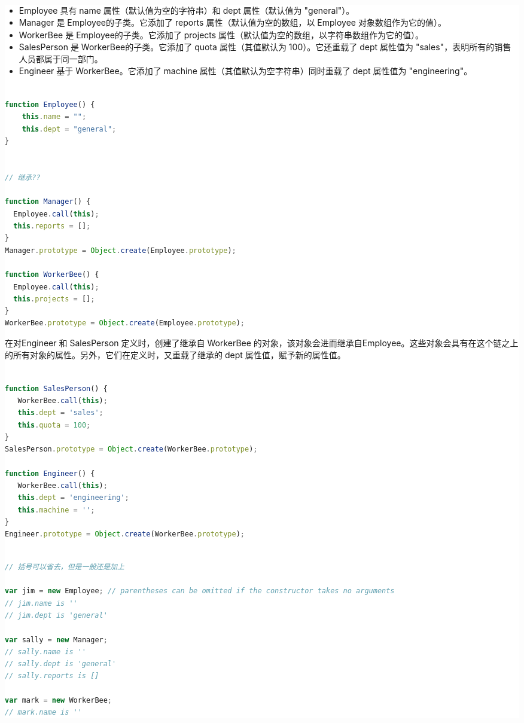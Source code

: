 * Employee 具有 name 属性（默认值为空的字符串）和 dept 属性（默认值为 "general"）。
* Manager 是 Employee的子类。它添加了 reports 属性（默认值为空的数组，以 Employee 对象数组作为它的值）。
* WorkerBee 是 Employee的子类。它添加了 projects 属性（默认值为空的数组，以字符串数组作为它的值）。
* SalesPerson 是 WorkerBee的子类。它添加了 quota 属性（其值默认为 100）。它还重载了 dept 属性值为 "sales"，表明所有的销售人员都属于同一部门。
* Engineer 基于 WorkerBee。它添加了 machine 属性（其值默认为空字符串）同时重载了 dept 属性值为 "engineering"。


```js

function Employee() {
    this.name = "";
    this.dept = "general";
}


// 继承??

function Manager() {
  Employee.call(this);
  this.reports = [];
}
Manager.prototype = Object.create(Employee.prototype);

function WorkerBee() {
  Employee.call(this);
  this.projects = [];
}
WorkerBee.prototype = Object.create(Employee.prototype);

```

在对Engineer 和 SalesPerson 定义时，创建了继承自 WorkerBee 的对象，该对象会进而继承自Employee。这些对象会具有在这个链之上的所有对象的属性。另外，它们在定义时，又重载了继承的 dept 属性值，赋予新的属性值。

```js

function SalesPerson() {
   WorkerBee.call(this);
   this.dept = 'sales';
   this.quota = 100;
}
SalesPerson.prototype = Object.create(WorkerBee.prototype);

function Engineer() {
   WorkerBee.call(this);
   this.dept = 'engineering';
   this.machine = '';
}
Engineer.prototype = Object.create(WorkerBee.prototype);

```

```js

// 括号可以省去，但是一般还是加上

var jim = new Employee; // parentheses can be omitted if the constructor takes no arguments
// jim.name is ''
// jim.dept is 'general'

var sally = new Manager;
// sally.name is ''
// sally.dept is 'general'
// sally.reports is []

var mark = new WorkerBee;
// mark.name is ''
```